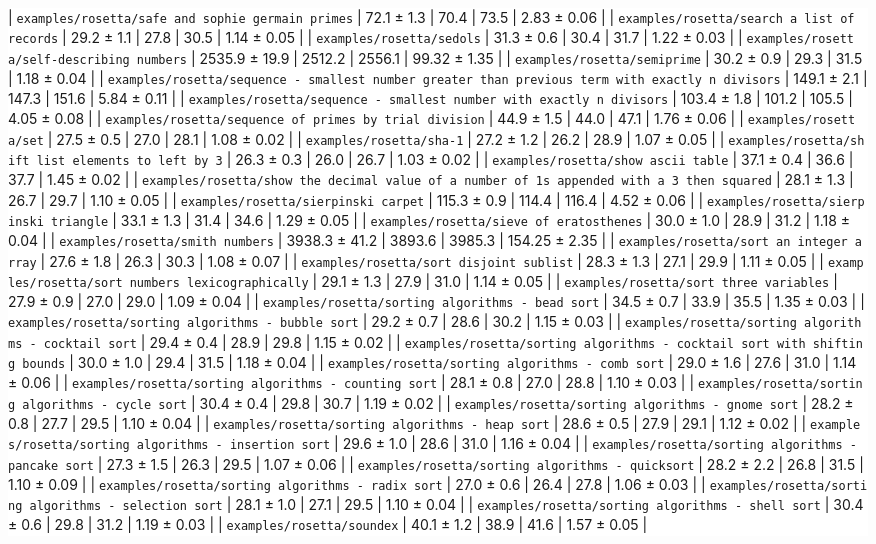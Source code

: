 | `examples/rosetta/safe and sophie germain primes` | 72.1 ± 1.3 | 70.4 | 73.5 | 2.83 ± 0.06 |
| `examples/rosetta/search a list of records` | 29.2 ± 1.1 | 27.8 | 30.5 | 1.14 ± 0.05 |
| `examples/rosetta/sedols` | 31.3 ± 0.6 | 30.4 | 31.7 | 1.22 ± 0.03 |
| `examples/rosetta/self-describing numbers` | 2535.9 ± 19.9 | 2512.2 | 2556.1 | 99.32 ± 1.35 |
| `examples/rosetta/semiprime` | 30.2 ± 0.9 | 29.3 | 31.5 | 1.18 ± 0.04 |
| `examples/rosetta/sequence - smallest number greater than previous term with exactly n divisors` | 149.1 ± 2.1 | 147.3 | 151.6 | 5.84 ± 0.11 |
| `examples/rosetta/sequence - smallest number with exactly n divisors` | 103.4 ± 1.8 | 101.2 | 105.5 | 4.05 ± 0.08 |
| `examples/rosetta/sequence of primes by trial division` | 44.9 ± 1.5 | 44.0 | 47.1 | 1.76 ± 0.06 |
| `examples/rosetta/set` | 27.5 ± 0.5 | 27.0 | 28.1 | 1.08 ± 0.02 |
| `examples/rosetta/sha-1` | 27.2 ± 1.2 | 26.2 | 28.9 | 1.07 ± 0.05 |
| `examples/rosetta/shift list elements to left by 3` | 26.3 ± 0.3 | 26.0 | 26.7 | 1.03 ± 0.02 |
| `examples/rosetta/show ascii table` | 37.1 ± 0.4 | 36.6 | 37.7 | 1.45 ± 0.02 |
| `examples/rosetta/show the decimal value of a number of 1s appended with a 3 then squared` | 28.1 ± 1.3 | 26.7 | 29.7 | 1.10 ± 0.05 |
| `examples/rosetta/sierpinski carpet` | 115.3 ± 0.9 | 114.4 | 116.4 | 4.52 ± 0.06 |
| `examples/rosetta/sierpinski triangle` | 33.1 ± 1.3 | 31.4 | 34.6 | 1.29 ± 0.05 |
| `examples/rosetta/sieve of eratosthenes` | 30.0 ± 1.0 | 28.9 | 31.2 | 1.18 ± 0.04 |
| `examples/rosetta/smith numbers` | 3938.3 ± 41.2 | 3893.6 | 3985.3 | 154.25 ± 2.35 |
| `examples/rosetta/sort an integer array` | 27.6 ± 1.8 | 26.3 | 30.3 | 1.08 ± 0.07 |
| `examples/rosetta/sort disjoint sublist` | 28.3 ± 1.3 | 27.1 | 29.9 | 1.11 ± 0.05 |
| `examples/rosetta/sort numbers lexicographically` | 29.1 ± 1.3 | 27.9 | 31.0 | 1.14 ± 0.05 |
| `examples/rosetta/sort three variables` | 27.9 ± 0.9 | 27.0 | 29.0 | 1.09 ± 0.04 |
| `examples/rosetta/sorting algorithms - bead sort` | 34.5 ± 0.7 | 33.9 | 35.5 | 1.35 ± 0.03 |
| `examples/rosetta/sorting algorithms - bubble sort` | 29.2 ± 0.7 | 28.6 | 30.2 | 1.15 ± 0.03 |
| `examples/rosetta/sorting algorithms - cocktail sort` | 29.4 ± 0.4 | 28.9 | 29.8 | 1.15 ± 0.02 |
| `examples/rosetta/sorting algorithms - cocktail sort with shifting bounds` | 30.0 ± 1.0 | 29.4 | 31.5 | 1.18 ± 0.04 |
| `examples/rosetta/sorting algorithms - comb sort` | 29.0 ± 1.6 | 27.6 | 31.0 | 1.14 ± 0.06 |
| `examples/rosetta/sorting algorithms - counting sort` | 28.1 ± 0.8 | 27.0 | 28.8 | 1.10 ± 0.03 |
| `examples/rosetta/sorting algorithms - cycle sort` | 30.4 ± 0.4 | 29.8 | 30.7 | 1.19 ± 0.02 |
| `examples/rosetta/sorting algorithms - gnome sort` | 28.2 ± 0.8 | 27.7 | 29.5 | 1.10 ± 0.04 |
| `examples/rosetta/sorting algorithms - heap sort` | 28.6 ± 0.5 | 27.9 | 29.1 | 1.12 ± 0.02 |
| `examples/rosetta/sorting algorithms - insertion sort` | 29.6 ± 1.0 | 28.6 | 31.0 | 1.16 ± 0.04 |
| `examples/rosetta/sorting algorithms - pancake sort` | 27.3 ± 1.5 | 26.3 | 29.5 | 1.07 ± 0.06 |
| `examples/rosetta/sorting algorithms - quicksort` | 28.2 ± 2.2 | 26.8 | 31.5 | 1.10 ± 0.09 |
| `examples/rosetta/sorting algorithms - radix sort` | 27.0 ± 0.6 | 26.4 | 27.8 | 1.06 ± 0.03 |
| `examples/rosetta/sorting algorithms - selection sort` | 28.1 ± 1.0 | 27.1 | 29.5 | 1.10 ± 0.04 |
| `examples/rosetta/sorting algorithms - shell sort` | 30.4 ± 0.6 | 29.8 | 31.2 | 1.19 ± 0.03 |
| `examples/rosetta/soundex` | 40.1 ± 1.2 | 38.9 | 41.6 | 1.57 ± 0.05 |